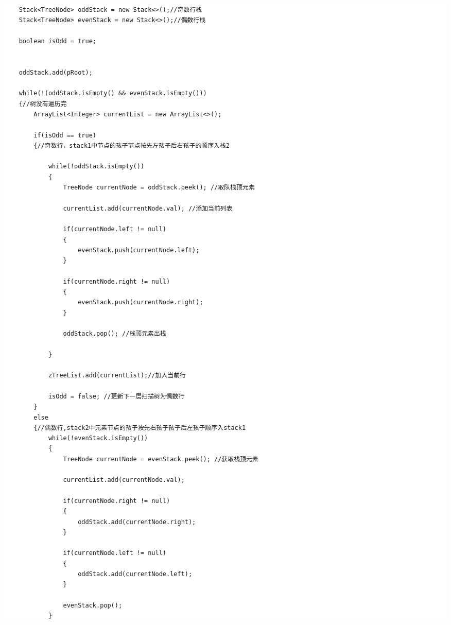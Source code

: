 		Stack<TreeNode> oddStack = new Stack<>();//奇数行栈
		Stack<TreeNode> evenStack = new Stack<>();//偶数行栈
	
		boolean isOdd = true;
		
		
		oddStack.add(pRoot);
		
		while(!(oddStack.isEmpty() && evenStack.isEmpty()))
		{//树没有遍历完
			ArrayList<Integer> currentList = new ArrayList<>();
			
			if(isOdd == true)
			{//奇数行，stack1中节点的孩子节点按先左孩子后右孩子的顺序入栈2
				
				while(!oddStack.isEmpty())
				{
					TreeNode currentNode = oddStack.peek(); //取队栈顶元素
					
					currentList.add(currentNode.val); //添加当前列表
					
					if(currentNode.left != null)
					{
						evenStack.push(currentNode.left);
					}
					
					if(currentNode.right != null)
					{
						evenStack.push(currentNode.right);
					}
					
					oddStack.pop(); //栈顶元素出栈
					
				}
				
				zTreeList.add(currentList);//加入当前行
				
				isOdd = false; //更新下一层扫描树为偶数行
			}
			else
			{//偶数行,stack2中元素节点的孩子按先右孩子孩子后左孩子顺序入stack1
				while(!evenStack.isEmpty())
				{
					TreeNode currentNode = evenStack.peek(); //获取栈顶元素
					
					currentList.add(currentNode.val);
				
					if(currentNode.right != null)
					{
						oddStack.add(currentNode.right);
					}
					
					if(currentNode.left != null)
					{
						oddStack.add(currentNode.left);
					}
					
					evenStack.pop();
				}
				